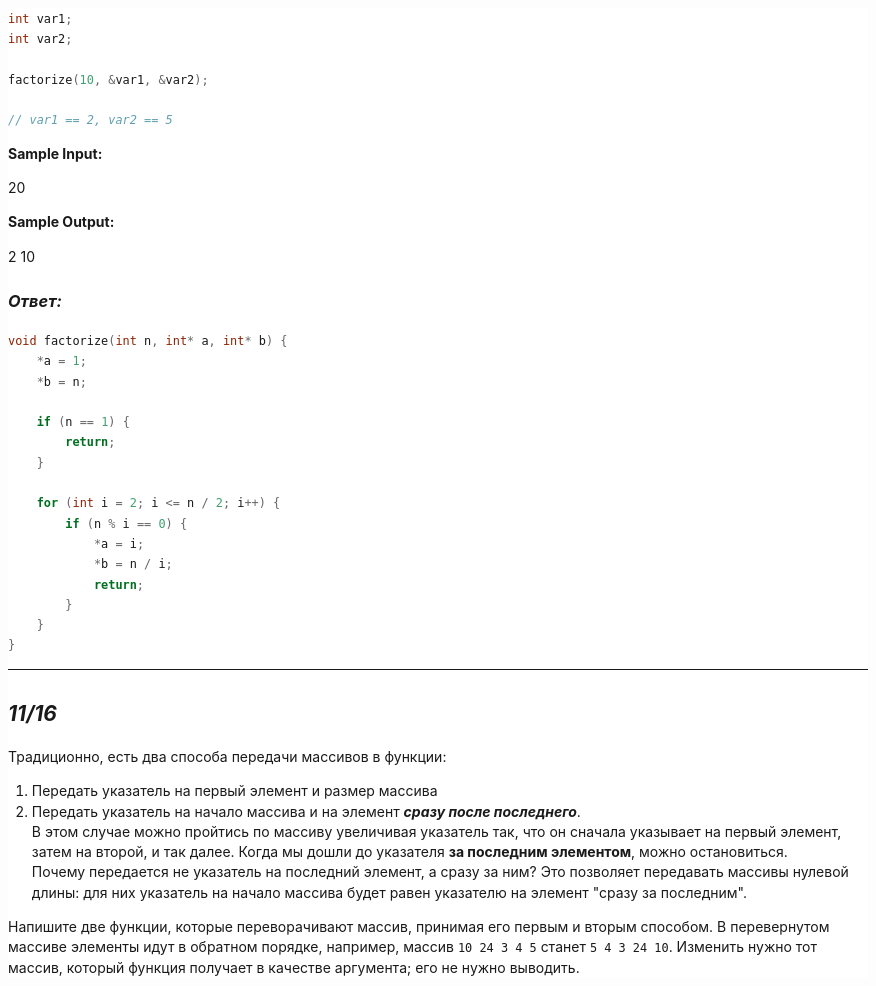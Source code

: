 ```c
int var1;
int var2;

factorize(10, &var1, &var2);

// var1 == 2, var2 == 5
```

__Sample Input:__

20

__Sample Output:__

2 10

### ___Ответ:___
```c
void factorize(int n, int* a, int* b) {
    *a = 1;
    *b = n;

    if (n == 1) {
        return;
    }

    for (int i = 2; i <= n / 2; i++) {
        if (n % i == 0) {
            *a = i;
            *b = n / i;
            return;
        }
    }
}
```


---

## _11/16_

Традиционно, есть два способа передачи массивов в функции:

1. Передать указатель на первый элемент и размер массива
2. Передать указатель на начало массива и на элемент ___сразу после последнего___. <br> В этом случае можно пройтись по массиву увеличивая указатель так, что он сначала указывает на первый элемент, затем на второй, и так далее. Когда мы дошли до указателя __за последним элементом__, можно остановиться. <br> Почему передается не указатель на последний элемент, а сразу за ним? Это позволяет передавать массивы нулевой длины:  для них указатель на начало массива будет равен указателю на элемент "сразу за последним".

Напишите две функции, которые переворачивают массив, принимая его первым и вторым способом. В перевернутом массиве элементы идут в обратном порядке, например, массив `10 24 3 4 5` станет `5 4 3 24 10`. Изменить нужно тот массив, который функция получает в качестве аргумента; его не нужно выводить.
